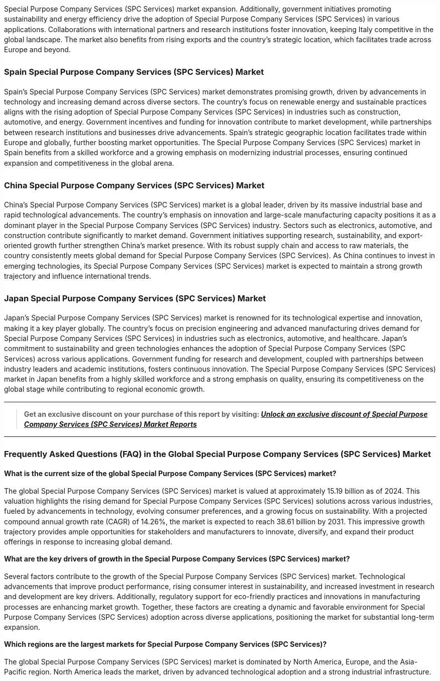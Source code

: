 Special Purpose Company Services (SPC Services) market expansion. Additionally, government initiatives promoting sustainability and energy efficiency drive the adoption of Special Purpose Company Services (SPC Services) in various applications. Collaborations with international partners and research institutions foster innovation, keeping Italy competitive in the global landscape. The market also benefits from rising exports and the country&rsquo;s strategic location, which facilitates trade across Europe and beyond.</p><h3>Spain Special Purpose Company Services (SPC Services) Market</h3><p>Spain&rsquo;s Special Purpose Company Services (SPC Services) market demonstrates promising growth, driven by advancements in technology and increasing demand across diverse sectors. The country&rsquo;s focus on renewable energy and sustainable practices aligns with the rising adoption of Special Purpose Company Services (SPC Services) in industries such as construction, automotive, and energy. Government incentives and funding for innovation contribute to market development, while partnerships between research institutions and businesses drive advancements. Spain&rsquo;s strategic geographic location facilitates trade within Europe and globally, further boosting market opportunities. The Special Purpose Company Services (SPC Services) market in Spain benefits from a skilled workforce and a growing emphasis on modernizing industrial processes, ensuring continued expansion and competitiveness in the global arena.</p><h3>China Special Purpose Company Services (SPC Services) Market</h3><p>China&rsquo;s Special Purpose Company Services (SPC Services) market is a global leader, driven by its massive industrial base and rapid technological advancements. The country&rsquo;s emphasis on innovation and large-scale manufacturing capacity positions it as a dominant player in the Special Purpose Company Services (SPC Services) industry. Sectors such as electronics, automotive, and construction contribute significantly to market demand. Government initiatives supporting research, sustainability, and export-oriented growth further strengthen China&rsquo;s market presence. With its robust supply chain and access to raw materials, the country consistently meets global demand for Special Purpose Company Services (SPC Services). As China continues to invest in emerging technologies, its Special Purpose Company Services (SPC Services) market is expected to maintain a strong growth trajectory and influence international trends.</p><h3>Japan Special Purpose Company Services (SPC Services) Market</h3><p>Japan&rsquo;s Special Purpose Company Services (SPC Services) market is renowned for its technological expertise and innovation, making it a key player globally. The country&rsquo;s focus on precision engineering and advanced manufacturing drives demand for Special Purpose Company Services (SPC Services) in industries such as electronics, automotive, and healthcare. Japan&rsquo;s commitment to sustainability and green technologies enhances the adoption of Special Purpose Company Services (SPC Services) across various applications. Government funding for research and development, coupled with partnerships between industry leaders and academic institutions, fosters continuous innovation. The Special Purpose Company Services (SPC Services) market in Japan benefits from a highly skilled workforce and a strong emphasis on quality, ensuring its competitiveness on the global stage while contributing to regional economic growth.</p><hr /><blockquote><p><strong>Get an exclusive discount on your purchase of this report by visiting: <em><a href="://marketresearchpulse.com/ask-for-discount/10647?utm_source=Github&amp;utm_medium=052">Unlock an exclusive discount of Special Purpose Company Services (SPC Services) Market Reports</a></em>&nbsp;</strong></p></blockquote><hr /><h3>Frequently Asked Questions (FAQ) in the Global Special Purpose Company Services (SPC Services) Market</h3><p><strong>What is the current size of the global Special Purpose Company Services (SPC Services) market?</strong></p><p>The global Special Purpose Company Services (SPC Services) market is valued at approximately 15.19 billion as of 2024. This valuation highlights the rising demand for Special Purpose Company Services (SPC Services) solutions across various industries, fueled by advancements in technology, evolving consumer preferences, and a growing focus on sustainability. With a projected compound annual growth rate (CAGR) of 14.26%, the market is expected to reach 38.61 billion by 2031. This impressive growth trajectory provides ample opportunities for stakeholders and manufacturers to innovate, diversify, and expand their product offerings in response to increasing global demand.</p><p><strong>What are the key drivers of growth in the Special Purpose Company Services (SPC Services) market?</strong></p><p>Several factors contribute to the growth of the Special Purpose Company Services (SPC Services) market. Technological advancements that improve product performance, rising consumer interest in sustainability, and increased investment in research and development are key drivers. Additionally, regulatory support for eco-friendly practices and innovations in manufacturing processes are enhancing market growth. Together, these factors are creating a dynamic and favorable environment for Special Purpose Company Services (SPC Services) adoption across diverse applications, positioning the market for substantial long-term expansion.</p><p><strong>Which regions are the largest markets for Special Purpose Company Services (SPC Services)?</strong></p><p>The global Special Purpose Company Services (SPC Services) market is dominated by North America, Europe, and the Asia-Pacific region. North America leads the market, driven by advanced technological adoption and a strong industrial infrastructure.